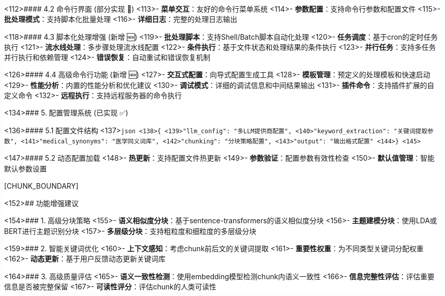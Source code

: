 <112>#### 4.2 命令行界面 (部分实现 🔄)
<113>- **菜单交互**：友好的命令行菜单系统
<114>- **参数配置**：支持命令行参数和配置文件
<115>- **批处理模式**：支持脚本化批量处理
<116>- **详细日志**：完整的处理日志输出

<118>#### 4.3 脚本化处理增强 (新增 🆕)
<119>- **批处理脚本**：支持Shell/Batch脚本自动化处理
<120>- **任务调度**：基于cron的定时任务执行
<121>- **流水线处理**：多步骤处理流水线配置
<122>- **条件执行**：基于文件状态和处理结果的条件执行
<123>- **并行任务**：支持多任务并行执行和依赖管理
<124>- **错误恢复**：自动重试和错误恢复机制

<126>#### 4.4 高级命令行功能 (新增 🆕)
<127>- **交互式配置**：向导式配置生成工具
<128>- **模板管理**：预定义的处理模板和快速启动
<129>- **性能分析**：内置的性能分析和优化建议
<130>- **调试模式**：详细的调试信息和中间结果输出
<131>- **插件命令**：支持插件扩展的自定义命令
<132>- **远程执行**：支持远程服务器的命令执行

<134>### 5. 配置管理系统 (已实现 ✅)

<136>#### 5.1 配置文件结构
<137>```json
<138>{
<139>"llm_config": "多LLM提供商配置",
<140>"keyword_extraction": "关键词提取参数",
<141>"medical_synonyms": "医学同义词库",
<142>"chunking": "分块策略配置",
<143>"output": "输出格式配置"
<144>}
<145>```

<147>#### 5.2 动态配置加载
<148>- **热更新**：支持配置文件热更新
<149>- **参数验证**：配置参数有效性检查
<150>- **默认值管理**：智能默认参数设置


[CHUNK_BOUNDARY]

<152>## 功能增强建议

<154>### 1. 高级分块策略
<155>- **语义相似度分块**：基于sentence-transformers的语义相似度分块
<156>- **主题建模分块**：使用LDA或BERT进行主题识别分块
<157>- **多层级分块**：支持粗粒度和细粒度的多层级分块

<159>### 2. 智能关键词优化
<160>- **上下文感知**：考虑chunk前后文的关键词提取
<161>- **重要性权重**：为不同类型关键词分配权重
<162>- **动态更新**：基于用户反馈动态更新关键词库

<164>### 3. 高级质量评估
<165>- **语义一致性检测**：使用embedding模型检测chunk内语义一致性
<166>- **信息完整性评估**：评估重要信息是否被完整保留
<167>- **可读性评分**：评估chunk的人类可读性
